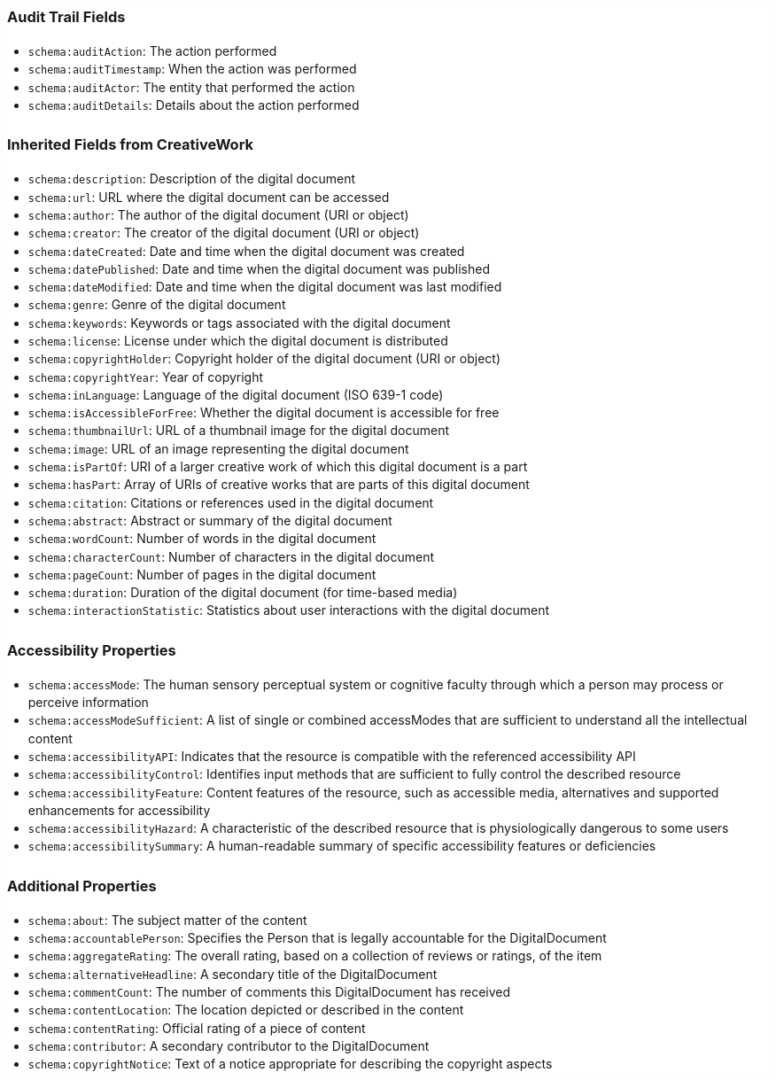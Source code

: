 ### Audit Trail Fields
- `schema:auditAction`: The action performed
- `schema:auditTimestamp`: When the action was performed
- `schema:auditActor`: The entity that performed the action
- `schema:auditDetails`: Details about the action performed

### Inherited Fields from CreativeWork
- `schema:description`: Description of the digital document
- `schema:url`: URL where the digital document can be accessed
- `schema:author`: The author of the digital document (URI or object)
- `schema:creator`: The creator of the digital document (URI or object)
- `schema:dateCreated`: Date and time when the digital document was created
- `schema:datePublished`: Date and time when the digital document was published
- `schema:dateModified`: Date and time when the digital document was last modified
- `schema:genre`: Genre of the digital document
- `schema:keywords`: Keywords or tags associated with the digital document
- `schema:license`: License under which the digital document is distributed
- `schema:copyrightHolder`: Copyright holder of the digital document (URI or object)
- `schema:copyrightYear`: Year of copyright
- `schema:inLanguage`: Language of the digital document (ISO 639-1 code)
- `schema:isAccessibleForFree`: Whether the digital document is accessible for free
- `schema:thumbnailUrl`: URL of a thumbnail image for the digital document
- `schema:image`: URL of an image representing the digital document
- `schema:isPartOf`: URI of a larger creative work of which this digital document is a part
- `schema:hasPart`: Array of URIs of creative works that are parts of this digital document
- `schema:citation`: Citations or references used in the digital document
- `schema:abstract`: Abstract or summary of the digital document
- `schema:wordCount`: Number of words in the digital document
- `schema:characterCount`: Number of characters in the digital document
- `schema:pageCount`: Number of pages in the digital document
- `schema:duration`: Duration of the digital document (for time-based media)
- `schema:interactionStatistic`: Statistics about user interactions with the digital document

### Accessibility Properties
- `schema:accessMode`: The human sensory perceptual system or cognitive faculty through which a person may process or perceive information
- `schema:accessModeSufficient`: A list of single or combined accessModes that are sufficient to understand all the intellectual content
- `schema:accessibilityAPI`: Indicates that the resource is compatible with the referenced accessibility API
- `schema:accessibilityControl`: Identifies input methods that are sufficient to fully control the described resource
- `schema:accessibilityFeature`: Content features of the resource, such as accessible media, alternatives and supported enhancements for accessibility
- `schema:accessibilityHazard`: A characteristic of the described resource that is physiologically dangerous to some users
- `schema:accessibilitySummary`: A human-readable summary of specific accessibility features or deficiencies

### Additional Properties
- `schema:about`: The subject matter of the content
- `schema:accountablePerson`: Specifies the Person that is legally accountable for the DigitalDocument
- `schema:aggregateRating`: The overall rating, based on a collection of reviews or ratings, of the item
- `schema:alternativeHeadline`: A secondary title of the DigitalDocument
- `schema:commentCount`: The number of comments this DigitalDocument has received
- `schema:contentLocation`: The location depicted or described in the content
- `schema:contentRating`: Official rating of a piece of content
- `schema:contributor`: A secondary contributor to the DigitalDocument
- `schema:copyrightNotice`: Text of a notice appropriate for describing the copyright aspects